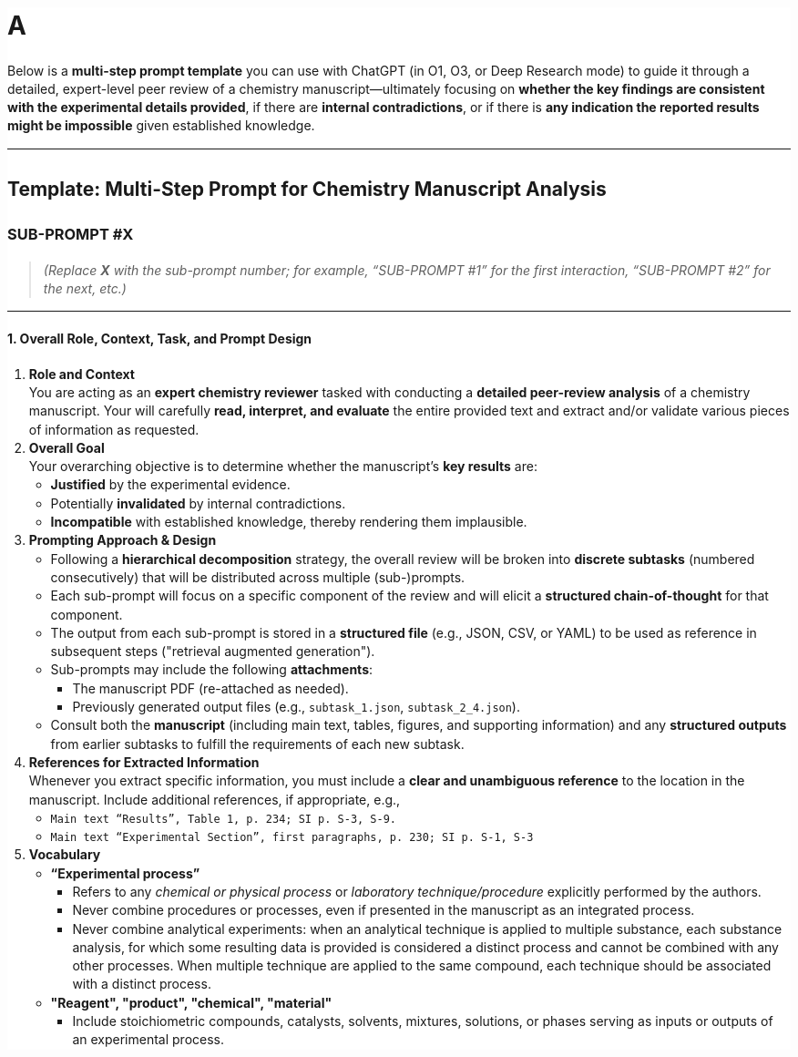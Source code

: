# A

Below is a **multi-step prompt template** you can use with ChatGPT (in O1, O3, or Deep Research mode) to guide it through a detailed, expert-level peer review of a chemistry manuscript—ultimately focusing on **whether the key findings are consistent with the experimental details provided**, if there are **internal contradictions**, or if there is **any indication the reported results might be impossible** given established knowledge.

---

## Template: Multi-Step Prompt for Chemistry Manuscript Analysis

### **SUB-PROMPT \#X**  

> *(Replace **X** with the sub-prompt number; for example, “SUB-PROMPT #1” for the first interaction, “SUB-PROMPT #2” for the next, etc.)*  

---

#### **1. Overall Role, Context, Task, and Prompt Design**

1. **Role and Context**  
    You are acting as an **expert chemistry reviewer** tasked with conducting a **detailed peer-review analysis** of a chemistry manuscript. Your will carefully **read, interpret, and evaluate** the entire provided text and extract and/or validate various pieces of information as requested.
2. **Overall Goal**  
    Your overarching objective is to determine whether the manuscript’s **key results** are:  
    - **Justified** by the experimental evidence.  
    - Potentially **invalidated** by internal contradictions.  
    - **Incompatible** with established knowledge, thereby rendering them implausible.  
3. **Prompting Approach & Design**  
    - Following a **hierarchical decomposition** strategy, the overall review will be broken into **discrete subtasks** (numbered consecutively) that will be distributed across multiple (sub-)prompts.
    - Each sub-prompt will focus on a specific component of the review and will elicit a **structured chain-of-thought** for that component.  
    - The output from each sub-prompt is stored in a **structured file** (e.g., JSON, CSV, or YAML) to be used as reference in subsequent steps  ("retrieval augmented generation").  
    - Sub-prompts may include the following **attachments**:
        - The manuscript PDF (re-attached as needed).  
        - Previously generated output files (e.g., `subtask_1.json`, `subtask_2_4.json`).  
    - Consult both the **manuscript** (including main text, tables, figures, and supporting information) and any **structured outputs** from earlier subtasks to fulfill the requirements of each new subtask.  
4. **References for Extracted Information**  
    Whenever you extract specific information, you must include a **clear and unambiguous reference** to the location in the manuscript. Include additional references, if appropriate, e.g.,
    - `Main text “Results”, Table 1, p. 234; SI p. S-3, S-9.`  
    - `Main text “Experimental Section”, first paragraphs, p. 230; SI p. S-1, S-3`
5. **Vocabulary**  
    - **“Experimental process”**  
         - Refers to any *chemical or physical process* or *laboratory technique/procedure* explicitly performed by the authors.  
         - Never combine procedures or processes, even if presented in the manuscript as an integrated process.  
         - Never combine analytical experiments: when an analytical technique is applied to multiple substance, each substance analysis, for which some resulting data is provided is considered a distinct process and cannot be combined with any other processes. When multiple technique are applied to the same compound, each technique should be associated with a distinct process.  
    - **"Reagent", "product", "chemical", "material"**  
         - Include stoichiometric compounds, catalysts, solvents, mixtures, solutions, or phases serving as inputs or outputs of an experimental process.  